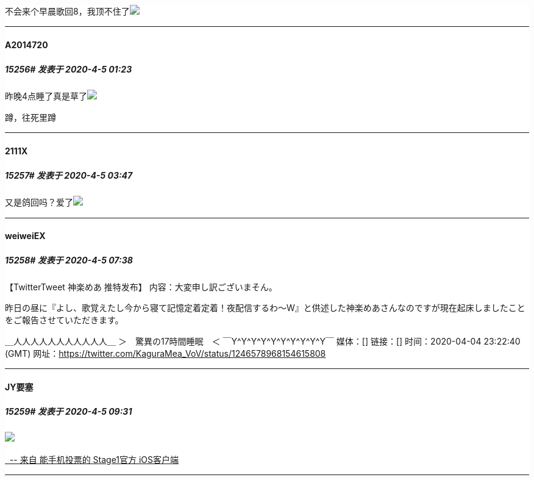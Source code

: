 
不会来个早晨歌回8，我顶不住了<img src="https://static.saraba1st.com/image/smiley/face2017/125.png" referrerpolicy="no-referrer">


-----

####  A2014720  
##### 15256#       发表于 2020-4-5 01:23


昨晚4点睡了真是草了<img src="https://static.saraba1st.com/image/smiley/face2017/001.png" referrerpolicy="no-referrer">

蹲，往死里蹲


-----

####  2111X  
##### 15257#       发表于 2020-4-5 03:47


又是鸽回吗？爱了<img src="https://static.saraba1st.com/image/smiley/face2017/074.png" referrerpolicy="no-referrer">


-----

####  weiweiEX  
##### 15258#       发表于 2020-4-5 07:38


【TwitterTweet 神楽めあ 推特发布】
内容：大変申し訳ございまそん。

昨日の昼に『よし、歌覚えたし今から寝て記憶定着定着！夜配信するわ～W』と供述した神楽めあさんなのですが現在起床しましたことをご報告させていただきます。

＿人人人人人人人人人人人＿
＞　驚異の17時間睡眠　＜
￣Y^Y^Y^Y^Y^Y^Y^Y^Y^Y￣
媒体：[]
链接：[]
时间：2020-04-04 23:22:40 (GMT)
网址：https://twitter.com/KaguraMea_VoV/status/1246578968154615808


-----

####  JY要塞  
##### 15259#       发表于 2020-4-5 09:31


<img src="https://static.saraba1st.com/image/smiley/face2017/067.png" referrerpolicy="no-referrer">

[  -- 来自 能手机投票的 Stage1官方 iOS客户端](https://itunes.apple.com/fi/app/saraba1st/id1221237470?mt=8)


-----
